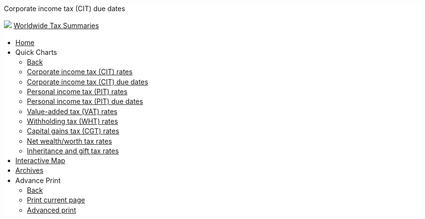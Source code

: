 








Corporate income tax (CIT) due dates










































[![](../-/media/world-wide-tax-summaries/dev/new-pwclogo.ashx%3Frev=857d31d9188a45cb89c2a139fca9bbc2&revision=857d31d9-188a-45cb-89c2-a139fca9bbc2&hash=185803B13B63A76ED59B9489B23256389302FCC5)](../index.html)
[Worldwide Tax Summaries](../index.html)

* [Home](../index.html)
* Quick Charts
  + [Back](corporate-income-tax-cit-due-dates.html#)
  + [Corporate income tax (CIT) rates](corporate-income-tax-cit-rates.html)
  + [Corporate income tax (CIT) due dates](corporate-income-tax-cit-due-dates.html)
  + [Personal income tax (PIT) rates](personal-income-tax-pit-rates.html)
  + [Personal income tax (PIT) due dates](personal-income-tax-pit-due-dates.html)
  + [Value-added tax (VAT) rates](value-added-tax-vat-rates.html)
  + [Withholding tax (WHT) rates](withholding-tax-wht-rates.html)
  + [Capital gains tax (CGT) rates](capital-gains-tax-cgt-rates.html)
  + [Net wealth/worth tax rates](net-wealth-worth-tax-rates.html)
  + [Inheritance and gift tax rates](inheritance-and-gift-tax-rates.html)
* [Interactive Map](../interactive-map.html)
* [Archives](../archives.html)
* Advance Print
  + [Back](corporate-income-tax-cit-due-dates.html#)
  + [Print current page](corporate-income-tax-cit-due-dates.html#)
  + [Advanced print](corporate-income-tax-cit-due-dates.html#)
